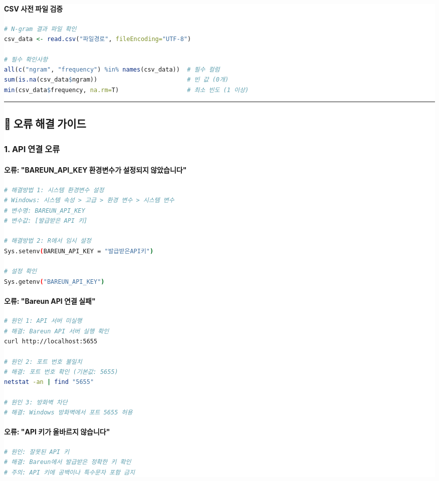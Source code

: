 #### CSV 사전 파일 검증
```r
# N-gram 결과 파일 확인
csv_data <- read.csv("파일경로", fileEncoding="UTF-8")

# 필수 확인사항  
all(c("ngram", "frequency") %in% names(csv_data))  # 필수 컬럼
sum(is.na(csv_data$ngram))                         # 빈 값 (0개)
min(csv_data$frequency, na.rm=T)                   # 최소 빈도 (1 이상)
```

---

## 🔧 오류 해결 가이드

### 1. API 연결 오류

#### 오류: "BAREUN_API_KEY 환경변수가 설정되지 않았습니다"
```bash
# 해결방법 1: 시스템 환경변수 설정
# Windows: 시스템 속성 > 고급 > 환경 변수 > 시스템 변수
# 변수명: BAREUN_API_KEY  
# 변수값: [발급받은 API 키]

# 해결방법 2: R에서 임시 설정
Sys.setenv(BAREUN_API_KEY = "발급받은API키")

# 설정 확인
Sys.getenv("BAREUN_API_KEY")
```

#### 오류: "Bareun API 연결 실패"
```bash
# 원인 1: API 서버 미실행
# 해결: Bareun API 서버 실행 확인
curl http://localhost:5655

# 원인 2: 포트 번호 불일치  
# 해결: 포트 번호 확인 (기본값: 5655)
netstat -an | find "5655"

# 원인 3: 방화벽 차단
# 해결: Windows 방화벽에서 포트 5655 허용
```

#### 오류: "API 키가 올바르지 않습니다"
```r
# 원인: 잘못된 API 키
# 해결: Bareun에서 발급받은 정확한 키 확인
# 주의: API 키에 공백이나 특수문자 포함 금지
```
